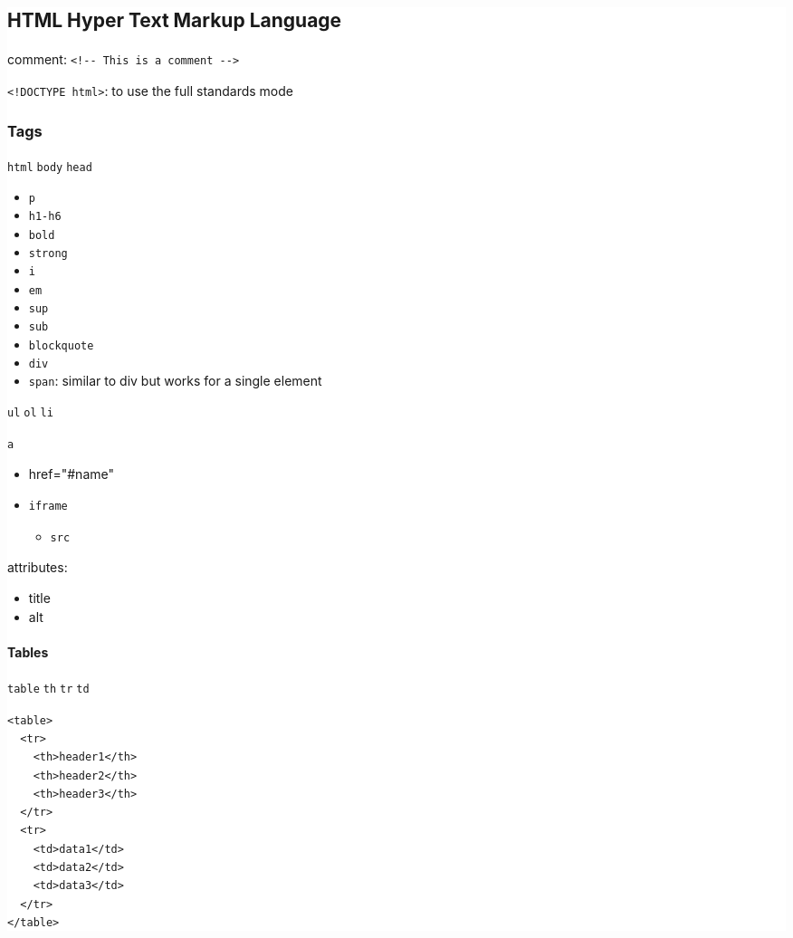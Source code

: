 ## HTML Hyper Text Markup Language


comment: `<!-- This is a comment -->`

`<!DOCTYPE html>`: to use the full standards mode

<meta name="description" content="dwedwedwed" />


### Tags

`html`
`body`
`head`

 - `p`
 - `h1-h6`
 - `bold`
 - `strong`
 - `i`
 - `em`
 - `sup`
 - `sub`
 - `blockquote`
 - `div`
 - `span`: similar to div but works for a single element
 
 
`ul`
`ol`
`li`

`a`
 
 - href="#name" 
 
 - `iframe`
   - `src`

attributes:

 - title
 - alt

#### Tables

`table`
`th`
`tr`
`td`

    <table>
      <tr>
        <th>header1</th>
        <th>header2</th>
        <th>header3</th>
      </tr>
      <tr>
        <td>data1</td>
        <td>data2</td>
        <td>data3</td>
      </tr>
    </table>
